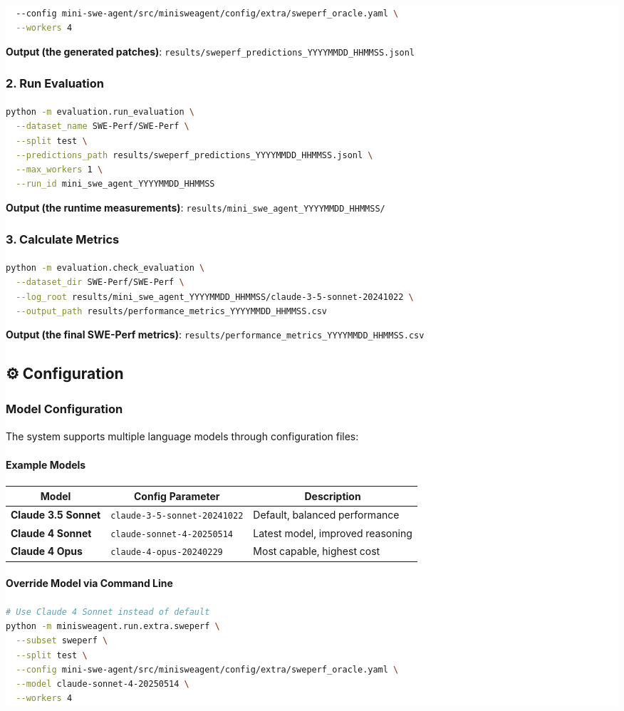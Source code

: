 ```bash
  --config mini-swe-agent/src/minisweagent/config/extra/sweperf_oracle.yaml \
  --workers 4
```

**Output (the generated patches)**: `results/sweperf_predictions_YYYYMMDD_HHMMSS.jsonl`

### 2. Run Evaluation

```bash
python -m evaluation.run_evaluation \
  --dataset_name SWE-Perf/SWE-Perf \
  --split test \
  --predictions_path results/sweperf_predictions_YYYYMMDD_HHMMSS.jsonl \
  --max_workers 1 \
  --run_id mini_swe_agent_YYYYMMDD_HHMMSS
```

**Output (the runtime measurements)**: `results/mini_swe_agent_YYYYMMDD_HHMMSS/`

### 3. Calculate Metrics

```bash
python -m evaluation.check_evaluation \
  --dataset_dir SWE-Perf/SWE-Perf \
  --log_root results/mini_swe_agent_YYYYMMDD_HHMMSS/claude-3-5-sonnet-20241022 \
  --output_path results/performance_metrics_YYYYMMDD_HHMMSS.csv
```

**Output (the final SWE-Perf metrics)**: `results/performance_metrics_YYYYMMDD_HHMMSS.csv`

## ⚙️ Configuration

### Model Configuration

The system supports multiple language models through configuration files:

#### Example Models

| Model | Config Parameter | Description |
|-------|------------------|-------------|
| **Claude 3.5 Sonnet** | `claude-3-5-sonnet-20241022` | Default, balanced performance |
| **Claude 4 Sonnet** | `claude-sonnet-4-20250514` | Latest model, improved reasoning |
| **Claude 4 Opus** | `claude-4-opus-20240229` | Most capable, highest cost |

#### Override Model via Command Line

```bash
# Use Claude 4 Sonnet instead of default
python -m minisweagent.run.extra.sweperf \
  --subset sweperf \
  --split test \
  --config mini-swe-agent/src/minisweagent/config/extra/sweperf_oracle.yaml \
  --model claude-sonnet-4-20250514 \
  --workers 4
```

